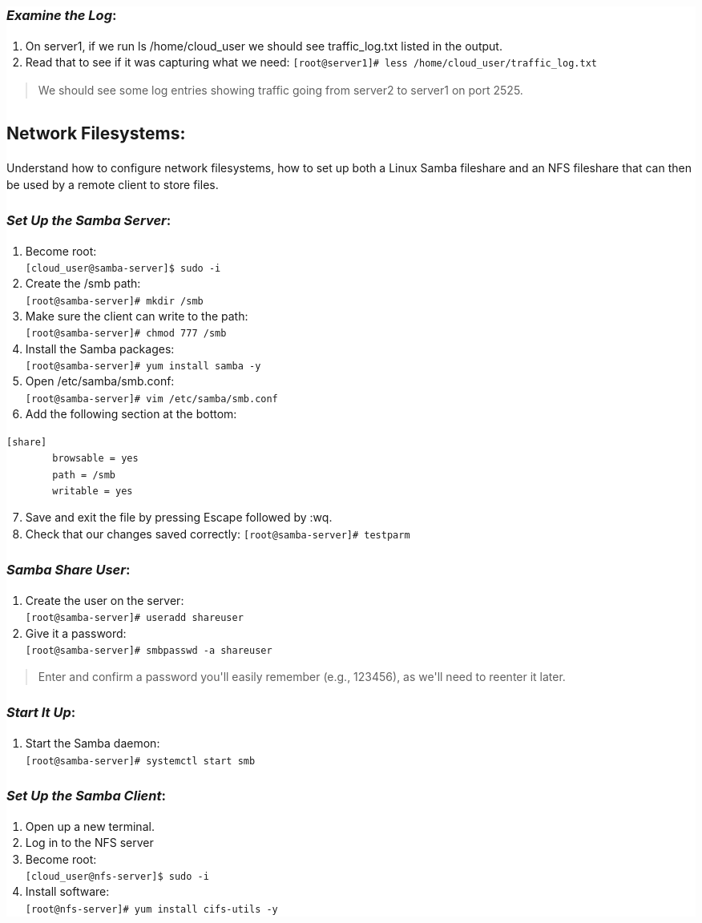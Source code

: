 ### _Examine the Log_:
1. On server1, if we run ls /home/cloud_user we should see traffic_log.txt listed in the output.
2. Read that to see if it was capturing what we need:
`[root@server1]# less /home/cloud_user/traffic_log.txt`
> We should see some log entries showing traffic going from server2 to server1 on port 2525.


## Network Filesystems:
Understand how to configure network filesystems, how to set up both a Linux Samba fileshare and an NFS fileshare that can then be used by a remote client to store files.

### _Set Up the Samba Server_:
1. Become root: <br/>
`[cloud_user@samba-server]$ sudo -i`
2. Create the /smb path: <br/>
`[root@samba-server]# mkdir /smb`
3. Make sure the client can write to the path: <br/>
`[root@samba-server]# chmod 777 /smb`
4. Install the Samba packages: <br/>
`[root@samba-server]# yum install samba -y`
5. Open /etc/samba/smb.conf: <br/>
`[root@samba-server]# vim /etc/samba/smb.conf`
6. Add the following section at the bottom: <br/>
```
[share]
        browsable = yes
        path = /smb
        writable = yes
```
7. Save and exit the file by pressing Escape followed by :wq.
8. Check that our changes saved correctly:
`[root@samba-server]# testparm`

### _Samba Share User_:
1. Create the user on the server: <br/>
`[root@samba-server]# useradd shareuser`
2. Give it a password: <br/>
`[root@samba-server]# smbpasswd -a shareuser`
> Enter and confirm a password you'll easily remember (e.g., 123456), as we'll need to reenter it later.

### _Start It Up_:
1. Start the Samba daemon: <br/>
`[root@samba-server]# systemctl start smb`

### _Set Up the Samba Client_:
1. Open up a new terminal.
2. Log in to the NFS server
3. Become root: <br/>
`[cloud_user@nfs-server]$ sudo -i`
4. Install software: <br/>
`[root@nfs-server]# yum install cifs-utils -y`
